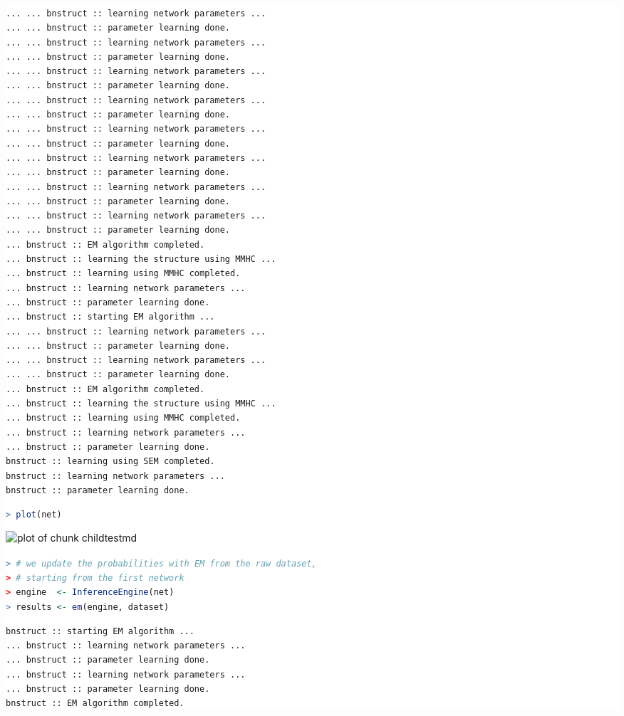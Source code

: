 ```
... ... bnstruct :: learning network parameters ... 
... ... bnstruct :: parameter learning done.
... ... bnstruct :: learning network parameters ... 
... ... bnstruct :: parameter learning done.
... ... bnstruct :: learning network parameters ... 
... ... bnstruct :: parameter learning done.
... ... bnstruct :: learning network parameters ... 
... ... bnstruct :: parameter learning done.
... ... bnstruct :: learning network parameters ... 
... ... bnstruct :: parameter learning done.
... ... bnstruct :: learning network parameters ... 
... ... bnstruct :: parameter learning done.
... ... bnstruct :: learning network parameters ... 
... ... bnstruct :: parameter learning done.
... ... bnstruct :: learning network parameters ... 
... ... bnstruct :: parameter learning done.
... bnstruct :: EM algorithm completed.
... bnstruct :: learning the structure using MMHC ...
... bnstruct :: learning using MMHC completed.
... bnstruct :: learning network parameters ... 
... bnstruct :: parameter learning done.
... bnstruct :: starting EM algorithm ...
... ... bnstruct :: learning network parameters ... 
... ... bnstruct :: parameter learning done.
... ... bnstruct :: learning network parameters ... 
... ... bnstruct :: parameter learning done.
... bnstruct :: EM algorithm completed.
... bnstruct :: learning the structure using MMHC ...
... bnstruct :: learning using MMHC completed.
... bnstruct :: learning network parameters ... 
... bnstruct :: parameter learning done.
bnstruct :: learning using SEM completed.
bnstruct :: learning network parameters ... 
bnstruct :: parameter learning done.
```

```r
> plot(net)
```

![plot of chunk childtestmd](figure/childtestmd-3.png) 

```r
> # we update the probabilities with EM from the raw dataset,
> # starting from the first network
> engine  <- InferenceEngine(net)
> results <- em(engine, dataset)
```

```
bnstruct :: starting EM algorithm ...
... bnstruct :: learning network parameters ... 
... bnstruct :: parameter learning done.
... bnstruct :: learning network parameters ... 
... bnstruct :: parameter learning done.
bnstruct :: EM algorithm completed.
```
